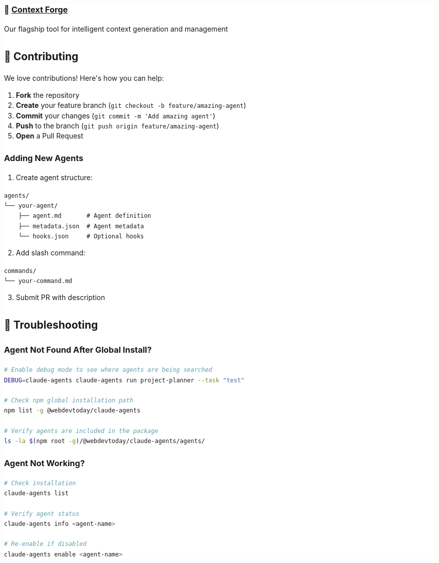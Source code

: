 ### 🔨 [Context Forge](https://github.com/webdevtodayjason/context-forge)
Our flagship tool for intelligent context generation and management

## 🤝 Contributing

We love contributions! Here's how you can help:

1. **Fork** the repository
2. **Create** your feature branch (`git checkout -b feature/amazing-agent`)
3. **Commit** your changes (`git commit -m 'Add amazing agent'`)
4. **Push** to the branch (`git push origin feature/amazing-agent`)
5. **Open** a Pull Request

### Adding New Agents

1. Create agent structure:
```
agents/
└── your-agent/
    ├── agent.md       # Agent definition
    ├── metadata.json  # Agent metadata
    └── hooks.json     # Optional hooks
```

2. Add slash command:
```
commands/
└── your-command.md
```

3. Submit PR with description

## 🐛 Troubleshooting

### Agent Not Found After Global Install?

```bash
# Enable debug mode to see where agents are being searched
DEBUG=claude-agents claude-agents run project-planner --task "test"

# Check npm global installation path
npm list -g @webdevtoday/claude-agents

# Verify agents are included in the package
ls -la $(npm root -g)/@webdevtoday/claude-agents/agents/
```

### Agent Not Working?

```bash
# Check installation
claude-agents list

# Verify agent status
claude-agents info <agent-name>

# Re-enable if disabled
claude-agents enable <agent-name>
```
